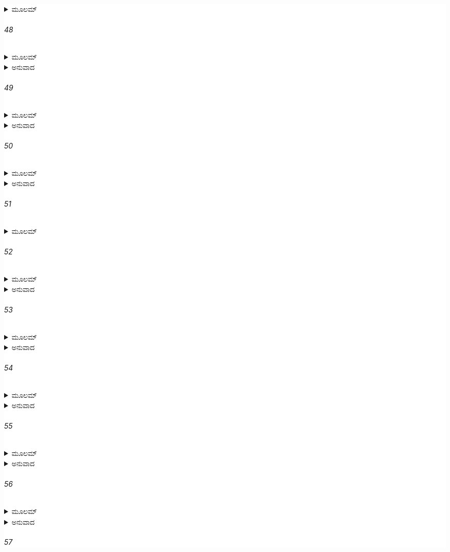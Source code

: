 
<details><summary>ಮೂಲಮ್</summary></details>

###### 48


<details><summary>ಮೂಲಮ್</summary></details>

<details><summary>ಅನುವಾದ</summary></details>

###### 49


<details><summary>ಮೂಲಮ್</summary></details>

<details><summary>ಅನುವಾದ</summary></details>

###### 50


<details><summary>ಮೂಲಮ್</summary></details>

<details><summary>ಅನುವಾದ</summary></details>

###### 51


<details><summary>ಮೂಲಮ್</summary></details>

###### 52


<details><summary>ಮೂಲಮ್</summary></details>

<details><summary>ಅನುವಾದ</summary></details>

###### 53


<details><summary>ಮೂಲಮ್</summary></details>

<details><summary>ಅನುವಾದ</summary></details>

###### 54


<details><summary>ಮೂಲಮ್</summary></details>

<details><summary>ಅನುವಾದ</summary></details>

###### 55


<details><summary>ಮೂಲಮ್</summary></details>

<details><summary>ಅನುವಾದ</summary></details>

###### 56


<details><summary>ಮೂಲಮ್</summary></details>

<details><summary>ಅನುವಾದ</summary></details>

###### 57
